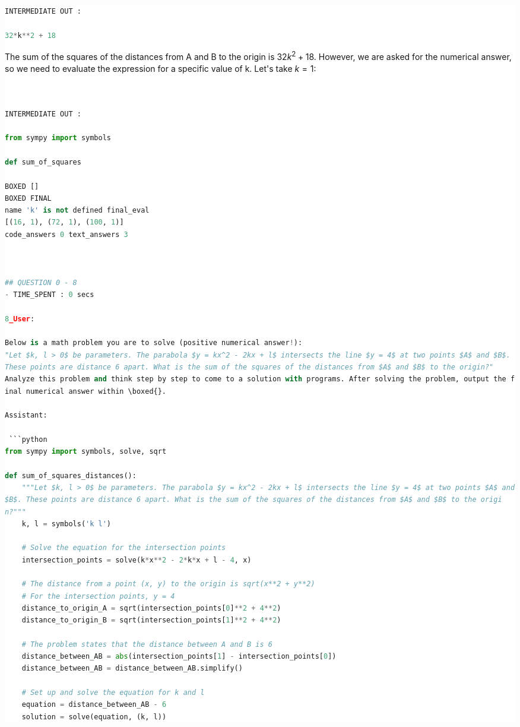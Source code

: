 ```python
INTERMEDIATE OUT :

32*k**2 + 18
```
The sum of the squares of the distances from A and B to the origin is $32k^2 + 18$. However, we are asked for the numerical answer, so we need to evaluate the expression for a specific value of k. Let's take $k = 1$:

```python


INTERMEDIATE OUT :

from sympy import symbols

def sum_of_squares

BOXED []
BOXED FINAL 
name 'k' is not defined final_eval
[(16, 1), (72, 1), (100, 1)]
code_answers 0 text_answers 3



## QUESTION 0 - 8 
- TIME_SPENT : 0 secs

8_User:

Below is a math problem you are to solve (positive numerical answer!):
"Let $k, l > 0$ be parameters. The parabola $y = kx^2 - 2kx + l$ intersects the line $y = 4$ at two points $A$ and $B$. These points are distance 6 apart. What is the sum of the squares of the distances from $A$ and $B$ to the origin?"
Analyze this problem and think step by step to come to a solution with programs. After solving the problem, output the final numerical answer within \boxed{}.

Assistant:

 ```python
from sympy import symbols, solve, sqrt

def sum_of_squares_distances():
    """Let $k, l > 0$ be parameters. The parabola $y = kx^2 - 2kx + l$ intersects the line $y = 4$ at two points $A$ and $B$. These points are distance 6 apart. What is the sum of the squares of the distances from $A$ and $B$ to the origin?"""
    k, l = symbols('k l')

    # Solve the equation for the intersection points
    intersection_points = solve(k*x**2 - 2*k*x + l - 4, x)

    # The distance from a point (x, y) to the origin is sqrt(x**2 + y**2)
    # For the intersection points, y = 4
    distance_to_origin_A = sqrt(intersection_points[0]**2 + 4**2)
    distance_to_origin_B = sqrt(intersection_points[1]**2 + 4**2)

    # The problem states that the distance between A and B is 6
    distance_between_AB = abs(intersection_points[1] - intersection_points[0])
    distance_between_AB = distance_between_AB.simplify()

    # Set up and solve the equation for k and l
    equation = distance_between_AB - 6
    solution = solve(equation, (k, l))

```